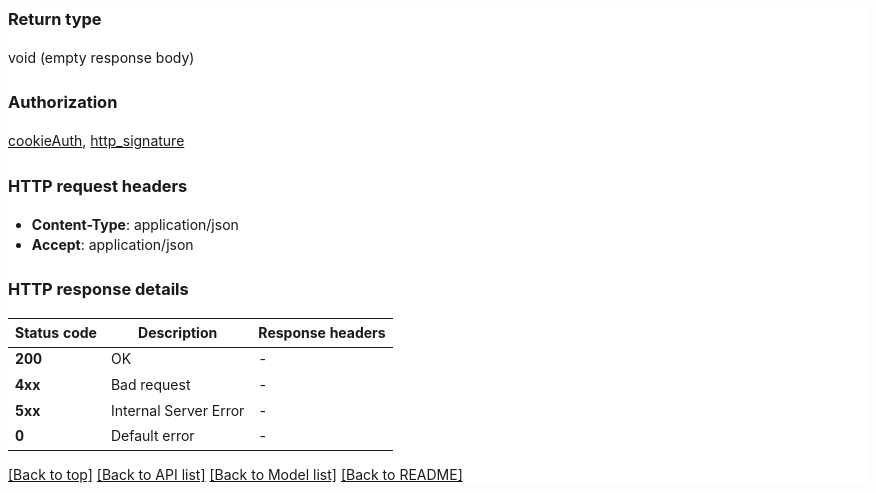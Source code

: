 ### Return type

void (empty response body)

### Authorization

[cookieAuth](../README.md#cookieAuth), [http_signature](../README.md#http_signature)

### HTTP request headers

 - **Content-Type**: application/json
 - **Accept**: application/json


### HTTP response details

| Status code | Description | Response headers |
|-------------|-------------|------------------|
**200** | OK |  -  |
**4xx** | Bad request |  -  |
**5xx** | Internal Server Error |  -  |
**0** | Default error |  -  |

[[Back to top]](#) [[Back to API list]](../README.md#documentation-for-api-endpoints) [[Back to Model list]](../README.md#documentation-for-models) [[Back to README]](../README.md)

